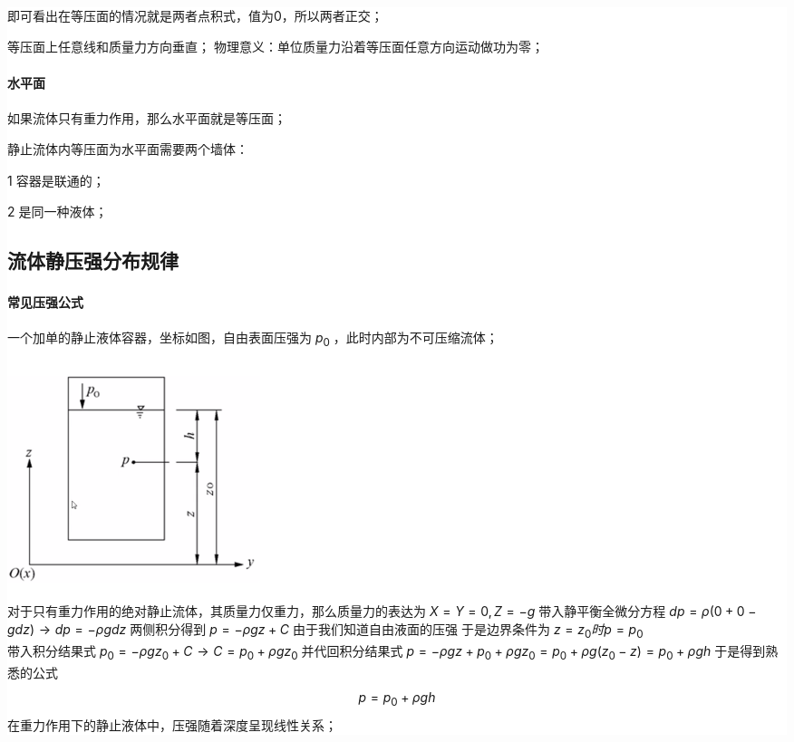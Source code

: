 即可看出在等压面的情况就是两者点积式，值为0，所以两者正交；

等压面上任意线和质量力方向垂直；
物理意义：单位质量力沿着等压面任意方向运动做功为零；

#### 水平面

如果流体只有重力作用，那么水平面就是等压面；

静止流体内等压面为水平面需要两个墙体：

1  容器是联通的；

2  是同一种液体；

## 流体静压强分布规律

#### 常见压强公式

一个加单的静止液体容器，坐标如图，自由表面压强为 $p_0$  ，此时内部为不可压缩流体；

<img src=".\images\image-20230710232334183.png" alt="image-20230710232334183" style="zoom:50%;" />

对于只有重力作用的绝对静止流体，其质量力仅重力，那么质量力的表达为 $X=Y=0,Z=-g$
带入静平衡全微分方程 $dp=\rho(0+0-gdz)\to dp=-\rho gdz$
两侧积分得到  $p=-\rho g z+C$ 
由于我们知道自由液面的压强
于是边界条件为 $z=z_0时p=p_0$  
带入积分结果式
$p_0=-\rho gz_0+C \to C=p_0+\rho gz_0$ 
并代回积分结果式
$p=-\rho gz+p_0+\rho gz_0=p_0+\rho g(z_0-z)=p_0+\rho gh$
于是得到熟悉的公式
$$
p=p_0+\rho gh
$$
在重力作用下的静止液体中，压强随着深度呈现线性关系；
